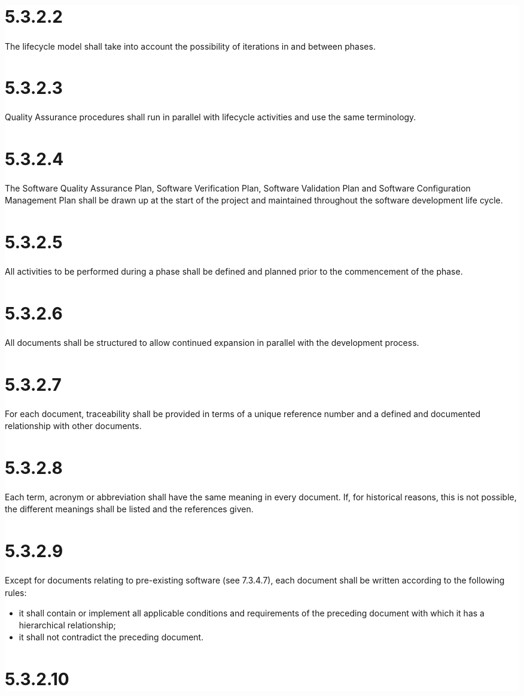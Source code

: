# 5.3.2.2

The lifecycle model shall take into account the possibility of iterations in and between phases.

# 5.3.2.3

Quality Assurance procedures shall run in parallel with lifecycle activities and use the same terminology.

# 5.3.2.4

The Software Quality Assurance Plan, Software Verification Plan, Software Validation Plan and Software Configuration Management Plan shall be drawn up at the start of the project and maintained throughout the software development life cycle.

# 5.3.2.5

All activities to be performed during a phase shall be defined and planned prior to the commencement of the phase.

# 5.3.2.6

All documents shall be structured to allow continued expansion in parallel with the development process.

# 5.3.2.7

For each document, traceability shall be provided in terms of a unique reference number and a defined and documented relationship with other documents.

# 5.3.2.8

Each term, acronym or abbreviation shall have the same meaning in every document. If, for historical reasons, this is not possible, the different meanings shall be listed and the references given.

# 5.3.2.9

Except for documents relating to pre-existing software (see 7.3.4.7), each document shall be written according to the following rules:

- it shall contain or implement all applicable conditions and requirements of the preceding document with which it has a hierarchical relationship;
- it shall not contradict the preceding document.

# 5.3.2.10
